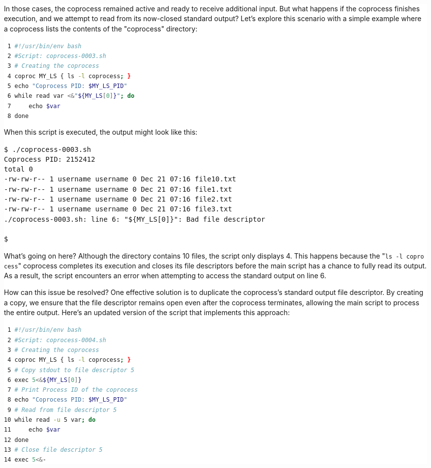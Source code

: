 In those cases, the coprocess remained active and ready to receive additional input. But what happens if the coprocess finishes execution, and we attempt to read from its now-closed standard output? Let’s explore this scenario with a simple example where a coprocess lists the contents of the "coprocess" directory:

```bash
 1 #!/usr/bin/env bash
 2 #Script: coprocess-0003.sh
 3 # Creating the coprocess
 4 coproc MY_LS { ls -l coprocess; }
 5 echo "Coprocess PID: $MY_LS_PID"
 6 while read var <&"${MY_LS[0]}"; do
 7     echo $var
 8 done
```

When this script is executed, the output might look like this:

<pre>
$ ./coprocess-0003.sh
Coprocess PID: 2152412
total 0
-rw-rw-r-- 1 username username 0 Dec 21 07:16 file10.txt
-rw-rw-r-- 1 username username 0 Dec 21 07:16 file1.txt
-rw-rw-r-- 1 username username 0 Dec 21 07:16 file2.txt
-rw-rw-r-- 1 username username 0 Dec 21 07:16 file3.txt
./coprocess-0003.sh: line 6: "${MY_LS[0]}": Bad file descriptor

$
</pre>

What’s going on here? Although the directory contains 10 files, the script only displays 4. This happens because the "`ls -l coprocess`" coprocess completes its execution and closes its file descriptors before the main script has a chance to fully read its output. As a result, the script encounters an error when attempting to access the standard output on line 6.

How can this issue be resolved? One effective solution is to duplicate the coprocess’s standard output file descriptor. By creating a copy, we ensure that the file descriptor remains open even after the coprocess terminates, allowing the main script to process the entire output. Here’s an updated version of the script that implements this approach:

```bash
 1 #!/usr/bin/env bash
 2 #Script: coprocess-0004.sh
 3 # Creating the coprocess
 4 coproc MY_LS { ls -l coprocess; }
 5 # Copy stdout to file descriptor 5
 6 exec 5<&${MY_LS[0]}
 7 # Print Process ID of the coprocess
 8 echo "Coprocess PID: $MY_LS_PID"
 9 # Read from file descriptor 5
10 while read -u 5 var; do
11     echo $var
12 done
13 # Close file descriptor 5
14 exec 5<&-
```
